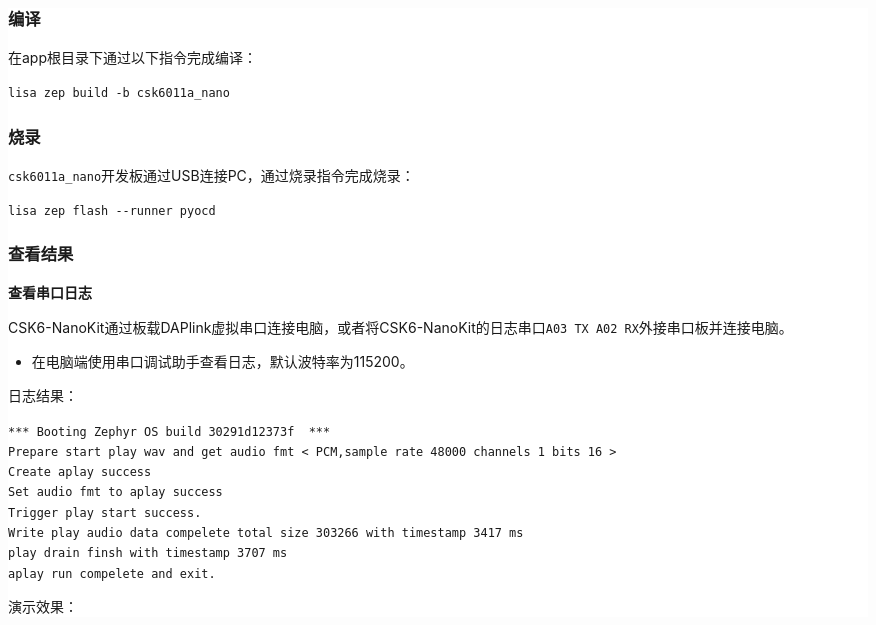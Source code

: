 ### 编译

在app根目录下通过以下指令完成编译：
```
lisa zep build -b csk6011a_nano
```
### 烧录   

`csk6011a_nano`开发板通过USB连接PC，通过烧录指令完成烧录：
```
lisa zep flash --runner pyocd
```
### 查看结果

**查看串口日志**

CSK6-NanoKit通过板载DAPlink虚拟串口连接电脑，或者将CSK6-NanoKit的日志串口`A03 TX A02 RX`外接串口板并连接电脑。

- 在电脑端使用串口调试助手查看日志，默认波特率为115200。

日志结果：
```shell
*** Booting Zephyr OS build 30291d12373f  ***
Prepare start play wav and get audio fmt < PCM,sample rate 48000 channels 1 bits 16 >
Create aplay success
Set audio fmt to aplay success
Trigger play start success.
Write play audio data compelete total size 303266 with timestamp 3417 ms
play drain finsh with timestamp 3707 ms
aplay run compelete and exit.
```

演示效果：
<video src="https://iflyos-external.oss-cn-shanghai.aliyuncs.com/public/lsopen/zephyr/%E6%96%87%E6%A1%A3%E8%A7%86%E9%A2%91%E4%BB%93/video_aplay.mp4" controls="controls" width="500" height="300">您的浏览器不支持播放该视频！</video>
